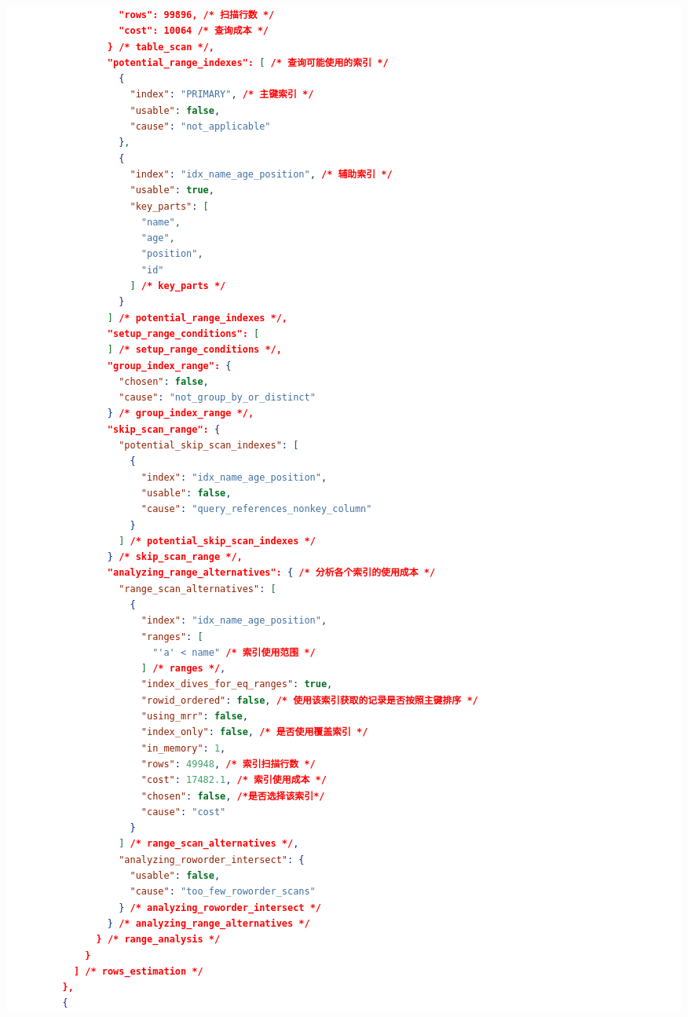 ```json
                    "rows": 99896, /* 扫描行数 */
                    "cost": 10064 /* 查询成本 */
                  } /* table_scan */,
                  "potential_range_indexes": [ /* 查询可能使用的索引 */
                    {
                      "index": "PRIMARY", /* 主键索引 */
                      "usable": false,
                      "cause": "not_applicable"
                    },
                    {
                      "index": "idx_name_age_position", /* 辅助索引 */
                      "usable": true,
                      "key_parts": [
                        "name",
                        "age",
                        "position",
                        "id"
                      ] /* key_parts */
                    }
                  ] /* potential_range_indexes */,
                  "setup_range_conditions": [
                  ] /* setup_range_conditions */,
                  "group_index_range": {
                    "chosen": false,
                    "cause": "not_group_by_or_distinct"
                  } /* group_index_range */,
                  "skip_scan_range": {
                    "potential_skip_scan_indexes": [
                      {
                        "index": "idx_name_age_position",
                        "usable": false,
                        "cause": "query_references_nonkey_column"
                      }
                    ] /* potential_skip_scan_indexes */
                  } /* skip_scan_range */,
                  "analyzing_range_alternatives": { /* 分析各个索引的使用成本 */
                    "range_scan_alternatives": [
                      {
                        "index": "idx_name_age_position",
                        "ranges": [
                          "'a' < name" /* 索引使用范围 */
                        ] /* ranges */,
                        "index_dives_for_eq_ranges": true,
                        "rowid_ordered": false, /* 使用该索引获取的记录是否按照主键排序 */
                        "using_mrr": false,
                        "index_only": false, /* 是否使用覆盖索引 */
                        "in_memory": 1,
                        "rows": 49948, /* 索引扫描行数 */
                        "cost": 17482.1, /* 索引使用成本 */
                        "chosen": false, /*是否选择该索引*/
                        "cause": "cost"
                      }
                    ] /* range_scan_alternatives */,
                    "analyzing_roworder_intersect": {
                      "usable": false,
                      "cause": "too_few_roworder_scans"
                    } /* analyzing_roworder_intersect */
                  } /* analyzing_range_alternatives */
                } /* range_analysis */
              }
            ] /* rows_estimation */
          },
          {
```